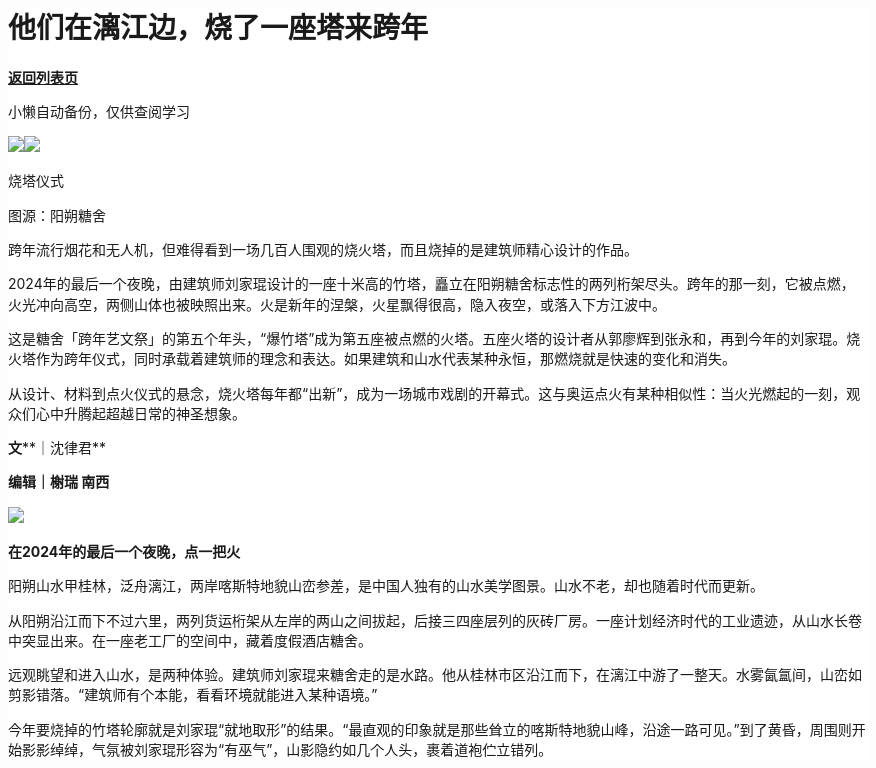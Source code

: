 # 他们在漓江边，烧了一座塔来跨年

[**返回列表页**](/gzh/三联生活周刊)

小懒自动备份，仅供查阅学习

![](https://mmbiz.qpic.cn/mmbiz_gif/pNbHtxoJF28QKJcJElyaJSpBmdLwenIZIBFXYyRVFuWBzq0E1vCV2O53hUXfbqBNhxgozBkJMjG4peSaQTqwYw/640?wx_fmt=gif&from;=appmsg)![](https://mmbiz.qpic.cn/mmbiz_png/pNbHtxoJF28QKJcJElyaJSpBmdLwenIZspnZMuEI4gfuQLnICOAg9u72QEfIlxGKasVpr9XibWun38ONlLAXakw/640?wx_fmt=png&from;=appmsg)

烧塔仪式

图源：阳朔糖舍

  

  

跨年流行烟花和无人机，但难得看到一场几百人围观的烧火塔，而且烧掉的是建筑师精心设计的作品。

  

2024年的最后一个夜晚，由建筑师刘家琨设计的一座十米高的竹塔，矗立在阳朔糖舍标志性的两列桁架尽头。跨年的那一刻，它被点燃，火光冲向高空，两侧山体也被映照出来。火是新年的涅槃，火星飘得很高，隐入夜空，或落入下方江波中。

  

这是糖舍「跨年艺文祭」的第五个年头，“爆竹塔”成为第五座被点燃的火塔。五座火塔的设计者从郭廖辉到张永和，再到今年的刘家琨。烧火塔作为跨年仪式，同时承载着建筑师的理念和表达。如果建筑和山水代表某种永恒，那燃烧就是快速的变化和消失。

  

从设计、材料到点火仪式的悬念，烧火塔每年都“出新”，成为一场城市戏剧的开幕式。这与奥运点火有某种相似性：当火光燃起的一刻，观众们心中升腾起超越日常的神圣想象。

  

  

  

**文****｜沈律君**

**编辑｜榭瑞 南西**

  

  

  

![](https://mmbiz.qpic.cn/mmbiz_png/pNbHtxoJF28QKJcJElyaJSpBmdLwenIZ5ibEp5nb4IpQnZypib8jvhg0my5Td8NTxKNCpUCmMUiaKFicoeq0CG148w/640?wx_fmt=png&from;=appmsg)

**在2024年的最后一个夜晚，点一把火**

  

  

阳朔山水甲桂林，泛舟漓江，两岸喀斯特地貌山峦参差，是中国人独有的山水美学图景。山水不老，却也随着时代而更新。

  

从阳朔沿江而下不过六里，两列货运桁架从左岸的两山之间拔起，后接三四座层列的灰砖厂房。一座计划经济时代的工业遗迹，从山水长卷中突显出来。在一座老工厂的空间中，藏着度假酒店糖舍。

  

远观眺望和进入山水，是两种体验。建筑师刘家琨来糖舍走的是水路。他从桂林市区沿江而下，在漓江中游了一整天。水雾氤氲间，山峦如剪影错落。“建筑师有个本能，看看环境就能进入某种语境。”

  

今年要烧掉的竹塔轮廓就是刘家琨“就地取形”的结果。“最直观的印象就是那些耸立的喀斯特地貌山峰，沿途一路可见。”到了黄昏，周围则开始影影绰绰，气氛被刘家琨形容为“有巫气”，山影隐约如几个人头，裹着道袍伫立错列。
